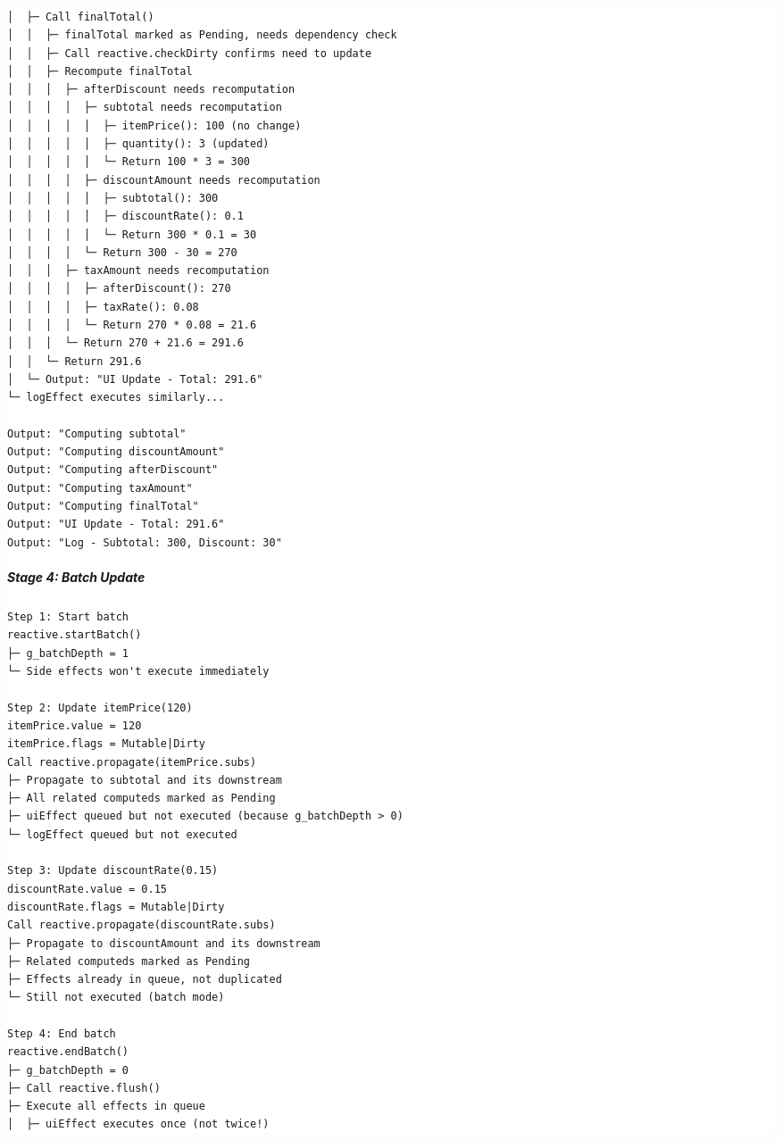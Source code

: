 ```
│  ├─ Call finalTotal()
│  │  ├─ finalTotal marked as Pending, needs dependency check
│  │  ├─ Call reactive.checkDirty confirms need to update
│  │  ├─ Recompute finalTotal
│  │  │  ├─ afterDiscount needs recomputation
│  │  │  │  ├─ subtotal needs recomputation
│  │  │  │  │  ├─ itemPrice(): 100 (no change)
│  │  │  │  │  ├─ quantity(): 3 (updated)
│  │  │  │  │  └─ Return 100 * 3 = 300
│  │  │  │  ├─ discountAmount needs recomputation
│  │  │  │  │  ├─ subtotal(): 300
│  │  │  │  │  ├─ discountRate(): 0.1
│  │  │  │  │  └─ Return 300 * 0.1 = 30
│  │  │  │  └─ Return 300 - 30 = 270
│  │  │  ├─ taxAmount needs recomputation
│  │  │  │  ├─ afterDiscount(): 270
│  │  │  │  ├─ taxRate(): 0.08
│  │  │  │  └─ Return 270 * 0.08 = 21.6
│  │  │  └─ Return 270 + 21.6 = 291.6
│  │  └─ Return 291.6
│  └─ Output: "UI Update - Total: 291.6"
└─ logEffect executes similarly...

Output: "Computing subtotal"
Output: "Computing discountAmount"
Output: "Computing afterDiscount"
Output: "Computing taxAmount"
Output: "Computing finalTotal"
Output: "UI Update - Total: 291.6"
Output: "Log - Subtotal: 300, Discount: 30"
```

##### Stage 4: Batch Update

```
Step 1: Start batch
reactive.startBatch()
├─ g_batchDepth = 1
└─ Side effects won't execute immediately

Step 2: Update itemPrice(120)
itemPrice.value = 120
itemPrice.flags = Mutable|Dirty
Call reactive.propagate(itemPrice.subs)
├─ Propagate to subtotal and its downstream
├─ All related computeds marked as Pending
├─ uiEffect queued but not executed (because g_batchDepth > 0)
└─ logEffect queued but not executed

Step 3: Update discountRate(0.15)
discountRate.value = 0.15
discountRate.flags = Mutable|Dirty
Call reactive.propagate(discountRate.subs)
├─ Propagate to discountAmount and its downstream
├─ Related computeds marked as Pending
├─ Effects already in queue, not duplicated
└─ Still not executed (batch mode)

Step 4: End batch
reactive.endBatch()
├─ g_batchDepth = 0
├─ Call reactive.flush()
├─ Execute all effects in queue
│  ├─ uiEffect executes once (not twice!)
```